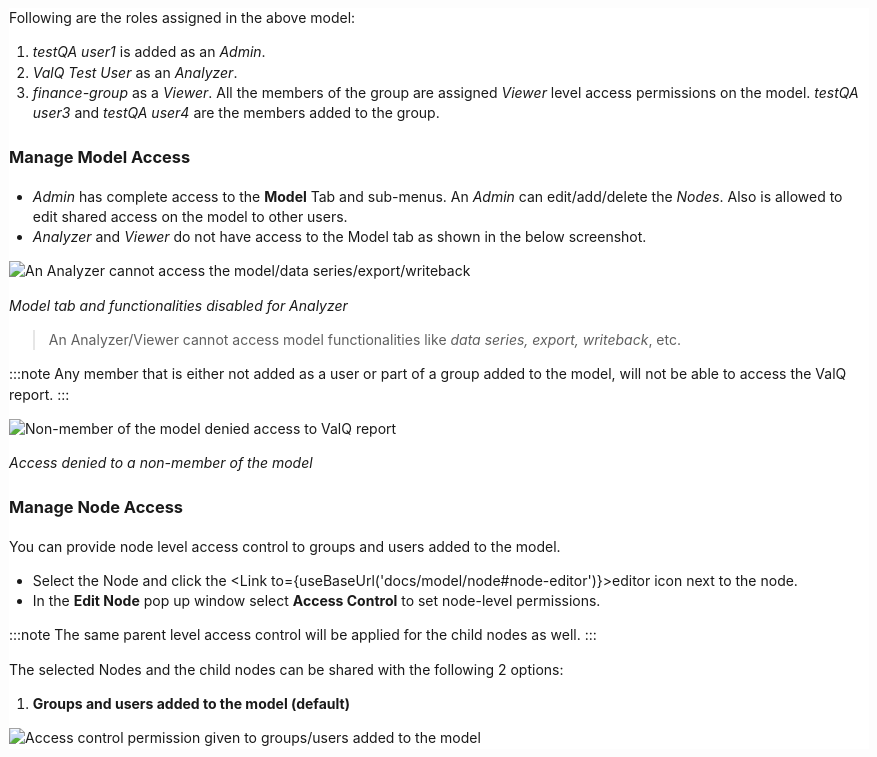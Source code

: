 Following are the roles assigned in the above model:
1. *testQA user1* is added as an *Admin*.
1. *ValQ Test User* as an *Analyzer*.
1. *finance-group* as a *Viewer*. All the members of the group are assigned *Viewer* level access permissions on the model. *testQA user3* and *testQA user4* are the members added to the group.

### Manage Model Access 

* *Admin* has complete access to the **Model** Tab and sub-menus. An *Admin* can edit/add/delete the *Nodes*. Also is allowed to edit shared access on the model to other users.
* *Analyzer* and *Viewer* do not have access to the Model tab as shown in the below screenshot.

<div style={{textAlign: 'center'}}>
  <Zoom>
    <img alt="An Analyzer cannot access the model/data series/export/writeback" src={useBaseUrl('/doc-images/storage/analyzer-no-model-access.png')} />
  </Zoom>
</div> 

*Model tab and functionalities disabled for Analyzer* 

> An Analyzer/Viewer cannot access model functionalities like *data series, export, writeback*, etc.

:::note 
Any member that is either not added as a user or part of a group added to the model, will not be able to access the ValQ report. 
:::

<div style={{textAlign: 'center'}}>
  <Zoom>
    <img alt="Non-member of the model denied access to ValQ report" src={useBaseUrl('/doc-images/storage/access-denied.png')} />
  </Zoom>
</div> 

*Access denied to a non-member of the model*

### Manage Node Access

You can provide node level access control to groups and users added to the model.
- Select the Node and click the <Link to={useBaseUrl('docs/model/node#node-editor')}>editor icon</Link> next to the node.  
- In the **Edit Node** pop up window select **Access Control** to set node-level permissions.

:::note 
The same parent level access control will be applied for the child nodes as well. 
::: 

The selected Nodes and the child nodes can be shared with the following 2 options:

1. **Groups and users added to the model (default)**

  <div style={{textAlign: 'center'}}>
   <Zoom>
    <img alt="Access control permission given to groups/users added to the model" src={useBaseUrl('/doc-images/storage/node-access-control-all.png')} />
   </Zoom>
  </div>
